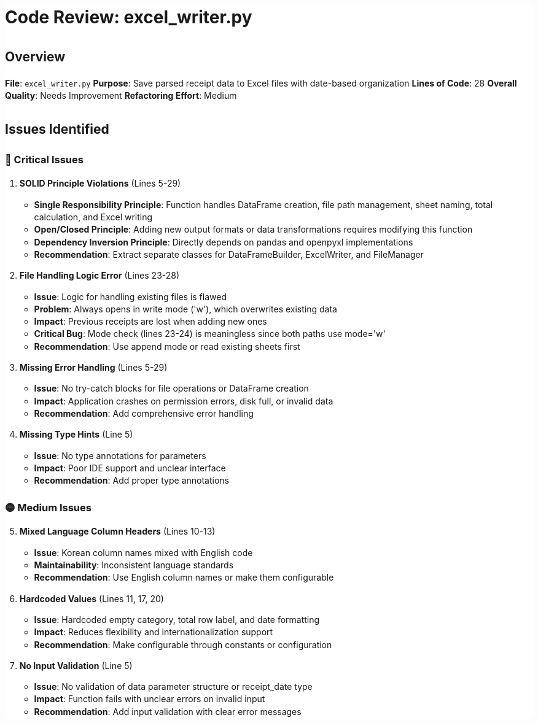 # Code Review: excel_writer.py

## Overview
**File**: `excel_writer.py`
**Purpose**: Save parsed receipt data to Excel files with date-based organization
**Lines of Code**: 28
**Overall Quality**: Needs Improvement
**Refactoring Effort**: Medium

## Issues Identified

### 🔴 Critical Issues

1. **SOLID Principle Violations** (Lines 5-29)
   - **Single Responsibility Principle**: Function handles DataFrame creation, file path management, sheet naming, total calculation, and Excel writing
   - **Open/Closed Principle**: Adding new output formats or data transformations requires modifying this function
   - **Dependency Inversion Principle**: Directly depends on pandas and openpyxl implementations
   - **Recommendation**: Extract separate classes for DataFrameBuilder, ExcelWriter, and FileManager

2. **File Handling Logic Error** (Lines 23-28)
   - **Issue**: Logic for handling existing files is flawed
   - **Problem**: Always opens in write mode ('w'), which overwrites existing data
   - **Impact**: Previous receipts are lost when adding new ones
   - **Critical Bug**: Mode check (lines 23-24) is meaningless since both paths use mode='w'
   - **Recommendation**: Use append mode or read existing sheets first

3. **Missing Error Handling** (Lines 5-29)
   - **Issue**: No try-catch blocks for file operations or DataFrame creation
   - **Impact**: Application crashes on permission errors, disk full, or invalid data
   - **Recommendation**: Add comprehensive error handling

4. **Missing Type Hints** (Line 5)
   - **Issue**: No type annotations for parameters
   - **Impact**: Poor IDE support and unclear interface
   - **Recommendation**: Add proper type annotations

### 🟡 Medium Issues

5. **Mixed Language Column Headers** (Lines 10-13)
   - **Issue**: Korean column names mixed with English code
   - **Maintainability**: Inconsistent language standards
   - **Recommendation**: Use English column names or make them configurable

6. **Hardcoded Values** (Lines 11, 17, 20)
   - **Issue**: Hardcoded empty category, total row label, and date formatting
   - **Impact**: Reduces flexibility and internationalization support
   - **Recommendation**: Make configurable through constants or configuration

7. **No Input Validation** (Line 5)
   - **Issue**: No validation of data parameter structure or receipt_date type
   - **Impact**: Function fails with unclear errors on invalid input
   - **Recommendation**: Add input validation with clear error messages
